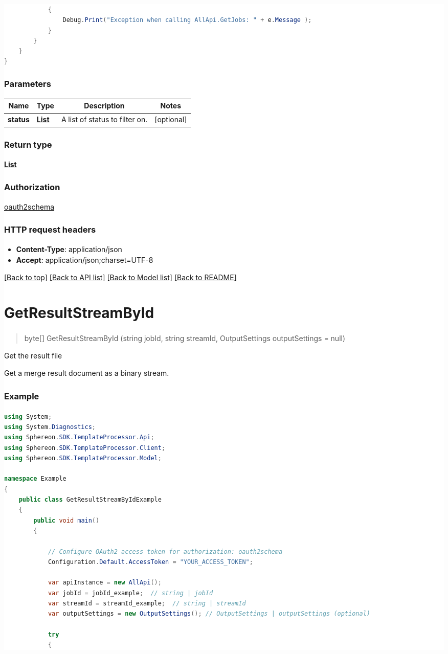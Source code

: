 ```csharp
            {
                Debug.Print("Exception when calling AllApi.GetJobs: " + e.Message );
            }
        }
    }
}
```

### Parameters

Name | Type | Description  | Notes
------------- | ------------- | ------------- | -------------
 **status** | [**List<string>**](string.md)| A list of status to filter on. | [optional] 

### Return type

[**List<MergeJobResponse>**](MergeJobResponse.md)

### Authorization

[oauth2schema](../README.md#oauth2schema)

### HTTP request headers

 - **Content-Type**: application/json
 - **Accept**: application/json;charset=UTF-8

[[Back to top]](#) [[Back to API list]](../README.md#documentation-for-api-endpoints) [[Back to Model list]](../README.md#documentation-for-models) [[Back to README]](../README.md)

<a name="getresultstreambyid"></a>
# **GetResultStreamById**
> byte[] GetResultStreamById (string jobId, string streamId, OutputSettings outputSettings = null)

Get the result file

Get a merge result document as a binary stream.   

### Example
```csharp
using System;
using System.Diagnostics;
using Sphereon.SDK.TemplateProcessor.Api;
using Sphereon.SDK.TemplateProcessor.Client;
using Sphereon.SDK.TemplateProcessor.Model;

namespace Example
{
    public class GetResultStreamByIdExample
    {
        public void main()
        {
            
            // Configure OAuth2 access token for authorization: oauth2schema
            Configuration.Default.AccessToken = "YOUR_ACCESS_TOKEN";

            var apiInstance = new AllApi();
            var jobId = jobId_example;  // string | jobId
            var streamId = streamId_example;  // string | streamId
            var outputSettings = new OutputSettings(); // OutputSettings | outputSettings (optional) 

            try
            {
```